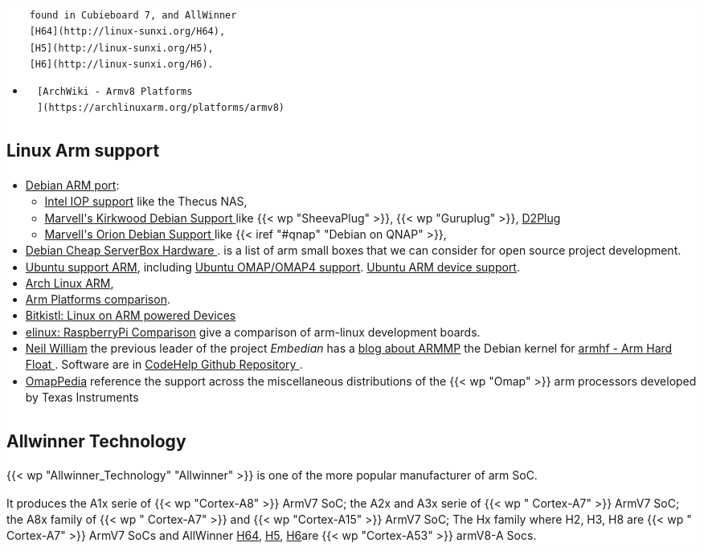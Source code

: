         found in Cubieboard 7, and AllWinner
        [H64](http://linux-sunxi.org/H64),
        [H5](http://linux-sunxi.org/H5),
        [H6](http://linux-sunxi.org/H6).
-       [ArchWiki - Armv8 Platforms
        ](https://archlinuxarm.org/platforms/armv8)

## Linux Arm support

-   [Debian ARM port](http://www.debian.org/ports/arm/):
    -   [Intel IOP support](http://www.cyrius.com/debian/iop/)
        like the Thecus NAS,
    -   [Marvell's Kirkwood Debian Support
        ](http://www.cyrius.com/debian/kirkwood/)
        like {{< wp "SheevaPlug" >}}, {{< wp "Guruplug" >}}, [D2Plug
        ](http://www.globalscaletechnologies.com/p-43-d2-plug.aspx)
    -   [Marvell's Orion Debian Support
        ](http://www.cyrius.com/debian/orion/) like
        {{< iref "#qnap" "Debian on QNAP" >}},
-   [Debian Cheap ServerBox Hardware
    ](https://wiki.debian.org/CheapServerBoxHardware).
    is a list of arm small boxes that we can consider for open source
    project development.
-   [Ubuntu support ARM](https://wiki.ubuntu.com/ARM/),
    including [Ubuntu OMAP/OMAP4 support](https://wiki.ubuntu.com/ARM/OMAP).
    [Ubuntu ARM  device support](https://wiki.ubuntu.com/ARM/DeviceSupport).
-   [Arch Linux ARM](http://archlinuxarm.org/),
-   [Arm Platforms comparison](https://archlinuxarm.org/platforms).
-   [Bitkistl: Linux on ARM powered Devices](http://bitkistl.blogspot.fr/)
-   [elinux: RaspberryPi Comparison](http://elinux.org/RaspberryPi_Comparison)
    give a comparison of arm-linux development boards.
-   [Neil William](http://linux.codehelp.co.uk/) the previous leader
    of the project _Embedian_ has a
    [blog about ARMMP](http://linux.codehelp.co.uk/?s=armmp)
    the  Debian kernel for [armhf - Arm Hard Float
    ](https://wiki.debian.org/ArmHardFloatPort).
    Software are in [CodeHelp Github Repository
    ](https://github.com/codehelp).
-   [OmapPedia](http://www.omappedia.org/wiki/)
    reference the support across the miscellaneous distributions
    of the {{< wp "Omap" >}} arm processors developed by Texas Instruments

## Allwinner Technology

{{< wp "Allwinner_Technology"  "Allwinner" >}} is one of the more popular
manufacturer of arm SoC.

It produces the A1x serie of {{< wp "Cortex-A8" >}} ArmV7 SoC;
the A2x and A3x serie of {{< wp " Cortex-A7" >}} ArmV7 SoC; the A8x family
of  {{< wp " Cortex-A7" >}} and {{< wp "Cortex-A15" >}} ArmV7 SoC; The Hx family where
H2, H3, H8 are {{< wp " Cortex-A7" >}} ArmV7 SoCs and  AllWinner
[H64](http://linux-sunxi.org/H64), [H5](http://linux-sunxi.org/H5),
[H6](http://linux-sunxi.org/H6)are {{< wp "Cortex-A53" >}} armV8-A Socs.

